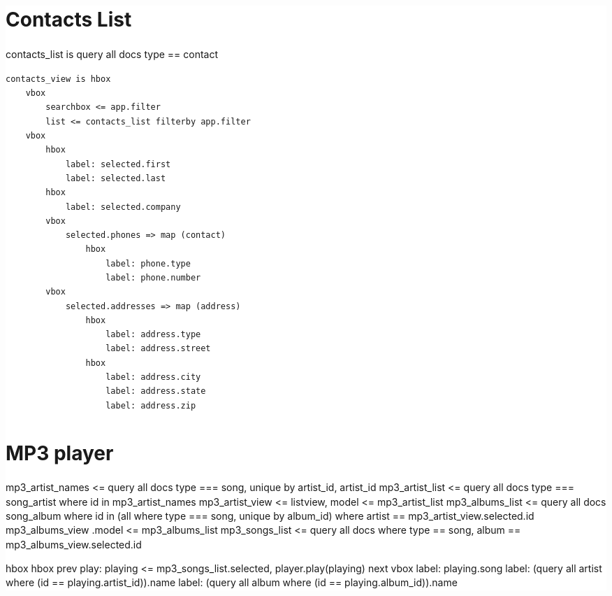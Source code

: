 # Contacts List

contacts_list is query all docs type == contact

```
contacts_view is hbox
	vbox
		searchbox <= app.filter
		list <= contacts_list filterby app.filter
	vbox
		hbox
			label: selected.first
			label: selected.last
		hbox
			label: selected.company
		vbox
			selected.phones => map (contact)
				hbox
					label: phone.type
					label: phone.number
		vbox
			selected.addresses => map (address)
				hbox
					label: address.type
					label: address.street
				hbox
					label: address.city
					label: address.state
					label: address.zip

```

# MP3 player

mp3_artist_names <= query all docs type === song, unique by artist_id, artist_id
mp3_artist_list  <= query all docs type === song_artist where id in mp3_artist_names
mp3_artist_view  <= listview, model <= mp3_artist_list
mp3_albums_list  <= query all docs song_album where id in (all where type === song, unique by album_id) where artist == mp3_artist_view.selected.id
mp3_albums_view  .model <= mp3_albums_list
mp3_songs_list   <= query all docs where type == song, album == mp3_albums_view.selected.id

hbox
	hbox
		prev
		play:  playing <= mp3_songs_list.selected, player.play(playing)
		next
	vbox
		label: playing.song
		label: (query all artist where (id == playing.artist_id)).name
		label: (query all album where (id == playing.album_id)).name
		